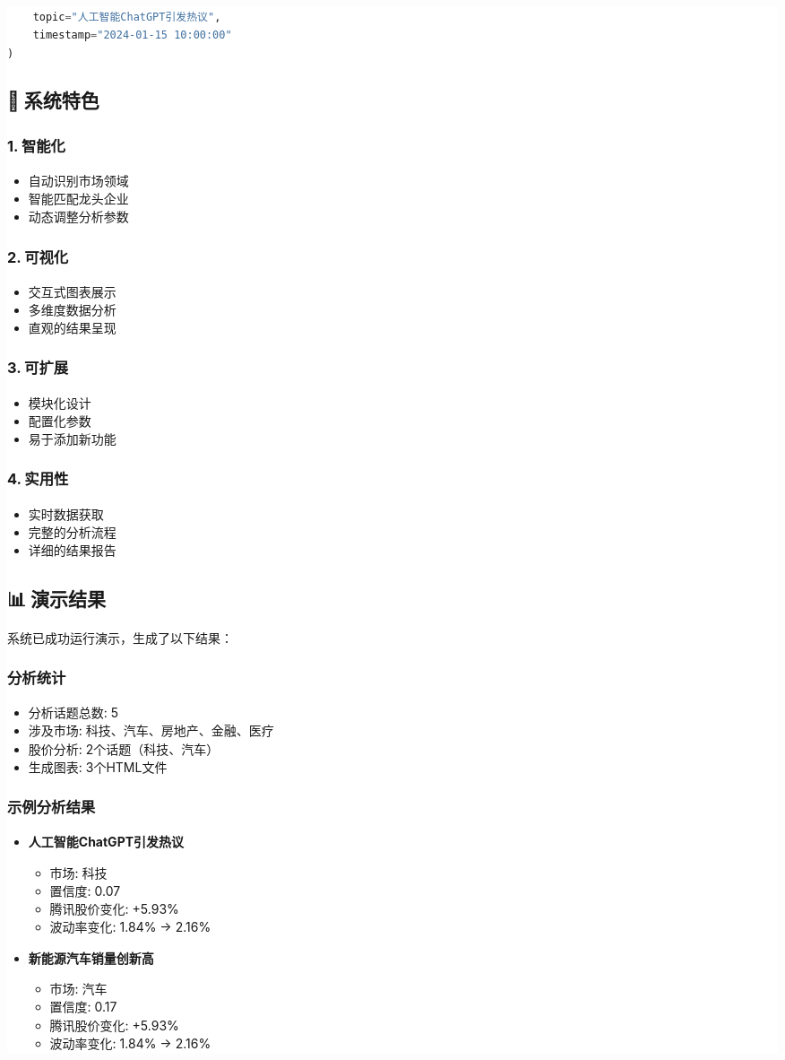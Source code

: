 ```python
    topic="人工智能ChatGPT引发热议",
    timestamp="2024-01-15 10:00:00"
)
```

## 🎯 系统特色

### 1. 智能化
- 自动识别市场领域
- 智能匹配龙头企业
- 动态调整分析参数

### 2. 可视化
- 交互式图表展示
- 多维度数据分析
- 直观的结果呈现

### 3. 可扩展
- 模块化设计
- 配置化参数
- 易于添加新功能

### 4. 实用性
- 实时数据获取
- 完整的分析流程
- 详细的结果报告

## 📊 演示结果

系统已成功运行演示，生成了以下结果：

### 分析统计
- 分析话题总数: 5
- 涉及市场: 科技、汽车、房地产、金融、医疗
- 股价分析: 2个话题（科技、汽车）
- 生成图表: 3个HTML文件

### 示例分析结果
- **人工智能ChatGPT引发热议**
  - 市场: 科技
  - 置信度: 0.07
  - 腾讯股价变化: +5.93%
  - 波动率变化: 1.84% → 2.16%

- **新能源汽车销量创新高**
  - 市场: 汽车
  - 置信度: 0.17
  - 腾讯股价变化: +5.93%
  - 波动率变化: 1.84% → 2.16%
